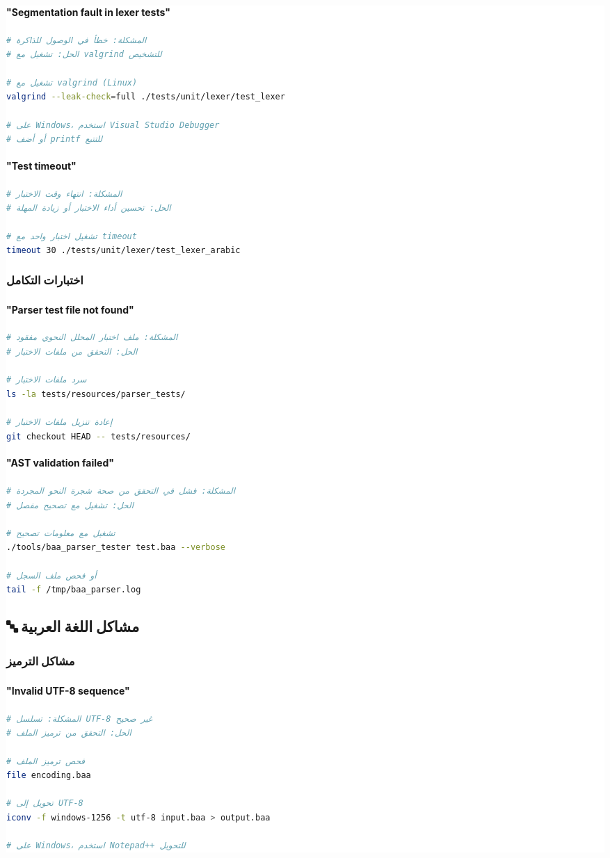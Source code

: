 #### "Segmentation fault in lexer tests"
```bash
# المشكلة: خطأ في الوصول للذاكرة
# الحل: تشغيل مع valgrind للتشخيص

# تشغيل مع valgrind (Linux)
valgrind --leak-check=full ./tests/unit/lexer/test_lexer

# على Windows، استخدم Visual Studio Debugger
# أو أضف printf للتتبع
```

#### "Test timeout"
```bash
# المشكلة: انتهاء وقت الاختبار
# الحل: تحسين أداء الاختبار أو زيادة المهلة

# تشغيل اختبار واحد مع timeout
timeout 30 ./tests/unit/lexer/test_lexer_arabic
```

### اختبارات التكامل

#### "Parser test file not found"
```bash
# المشكلة: ملف اختبار المحلل النحوي مفقود
# الحل: التحقق من ملفات الاختبار

# سرد ملفات الاختبار
ls -la tests/resources/parser_tests/

# إعادة تنزيل ملفات الاختبار
git checkout HEAD -- tests/resources/
```

#### "AST validation failed"
```bash
# المشكلة: فشل في التحقق من صحة شجرة النحو المجردة
# الحل: تشغيل مع تصحيح مفصل

# تشغيل مع معلومات تصحيح
./tools/baa_parser_tester test.baa --verbose

# أو فحص ملف السجل
tail -f /tmp/baa_parser.log
```

## 🔤 مشاكل اللغة العربية

### مشاكل الترميز

#### "Invalid UTF-8 sequence"
```bash
# المشكلة: تسلسل UTF-8 غير صحيح
# الحل: التحقق من ترميز الملف

# فحص ترميز الملف
file encoding.baa

# تحويل إلى UTF-8
iconv -f windows-1256 -t utf-8 input.baa > output.baa

# على Windows، استخدم Notepad++ للتحويل
```
